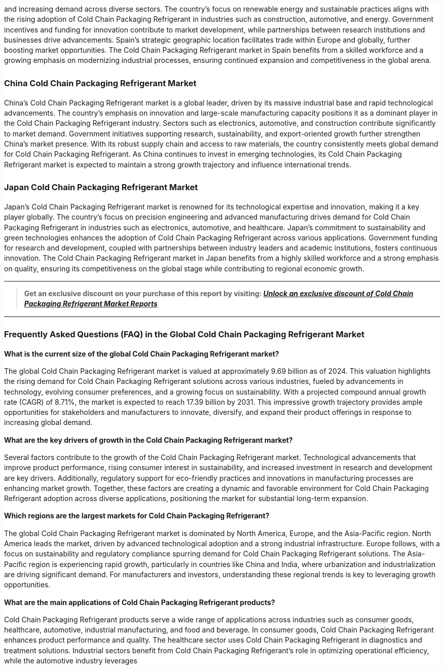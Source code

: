 and increasing demand across diverse sectors. The country&rsquo;s focus on renewable energy and sustainable practices aligns with the rising adoption of Cold Chain Packaging Refrigerant in industries such as construction, automotive, and energy. Government incentives and funding for innovation contribute to market development, while partnerships between research institutions and businesses drive advancements. Spain&rsquo;s strategic geographic location facilitates trade within Europe and globally, further boosting market opportunities. The Cold Chain Packaging Refrigerant market in Spain benefits from a skilled workforce and a growing emphasis on modernizing industrial processes, ensuring continued expansion and competitiveness in the global arena.</p><h3>China Cold Chain Packaging Refrigerant Market</h3><p>China&rsquo;s Cold Chain Packaging Refrigerant market is a global leader, driven by its massive industrial base and rapid technological advancements. The country&rsquo;s emphasis on innovation and large-scale manufacturing capacity positions it as a dominant player in the Cold Chain Packaging Refrigerant industry. Sectors such as electronics, automotive, and construction contribute significantly to market demand. Government initiatives supporting research, sustainability, and export-oriented growth further strengthen China&rsquo;s market presence. With its robust supply chain and access to raw materials, the country consistently meets global demand for Cold Chain Packaging Refrigerant. As China continues to invest in emerging technologies, its Cold Chain Packaging Refrigerant market is expected to maintain a strong growth trajectory and influence international trends.</p><h3>Japan Cold Chain Packaging Refrigerant Market</h3><p>Japan&rsquo;s Cold Chain Packaging Refrigerant market is renowned for its technological expertise and innovation, making it a key player globally. The country&rsquo;s focus on precision engineering and advanced manufacturing drives demand for Cold Chain Packaging Refrigerant in industries such as electronics, automotive, and healthcare. Japan&rsquo;s commitment to sustainability and green technologies enhances the adoption of Cold Chain Packaging Refrigerant across various applications. Government funding for research and development, coupled with partnerships between industry leaders and academic institutions, fosters continuous innovation. The Cold Chain Packaging Refrigerant market in Japan benefits from a highly skilled workforce and a strong emphasis on quality, ensuring its competitiveness on the global stage while contributing to regional economic growth.</p><hr /><blockquote><p><strong>Get an exclusive discount on your purchase of this report by visiting: <em><a href="://marketresearchpulse.com/ask-for-discount/63191?utm_source=Github&amp;utm_medium=020">Unlock an exclusive discount of Cold Chain Packaging Refrigerant Market Reports</a></em>&nbsp;</strong></p></blockquote><hr /><h3>Frequently Asked Questions (FAQ) in the Global Cold Chain Packaging Refrigerant Market</h3><p><strong>What is the current size of the global Cold Chain Packaging Refrigerant market?</strong></p><p>The global Cold Chain Packaging Refrigerant market is valued at approximately 9.69 billion as of 2024. This valuation highlights the rising demand for Cold Chain Packaging Refrigerant solutions across various industries, fueled by advancements in technology, evolving consumer preferences, and a growing focus on sustainability. With a projected compound annual growth rate (CAGR) of 8.71%, the market is expected to reach 17.39 billion by 2031. This impressive growth trajectory provides ample opportunities for stakeholders and manufacturers to innovate, diversify, and expand their product offerings in response to increasing global demand.</p><p><strong>What are the key drivers of growth in the Cold Chain Packaging Refrigerant market?</strong></p><p>Several factors contribute to the growth of the Cold Chain Packaging Refrigerant market. Technological advancements that improve product performance, rising consumer interest in sustainability, and increased investment in research and development are key drivers. Additionally, regulatory support for eco-friendly practices and innovations in manufacturing processes are enhancing market growth. Together, these factors are creating a dynamic and favorable environment for Cold Chain Packaging Refrigerant adoption across diverse applications, positioning the market for substantial long-term expansion.</p><p><strong>Which regions are the largest markets for Cold Chain Packaging Refrigerant?</strong></p><p>The global Cold Chain Packaging Refrigerant market is dominated by North America, Europe, and the Asia-Pacific region. North America leads the market, driven by advanced technological adoption and a strong industrial infrastructure. Europe follows, with a focus on sustainability and regulatory compliance spurring demand for Cold Chain Packaging Refrigerant solutions. The Asia-Pacific region is experiencing rapid growth, particularly in countries like China and India, where urbanization and industrialization are driving significant demand. For manufacturers and investors, understanding these regional trends is key to leveraging growth opportunities.</p><p><strong>What are the main applications of Cold Chain Packaging Refrigerant products?</strong></p><p>Cold Chain Packaging Refrigerant products serve a wide range of applications across industries such as consumer goods, healthcare, automotive, industrial manufacturing, and food and beverage. In consumer goods, Cold Chain Packaging Refrigerant enhances product performance and quality. The healthcare sector uses Cold Chain Packaging Refrigerant in diagnostics and treatment solutions. Industrial sectors benefit from Cold Chain Packaging Refrigerant&rsquo;s role in optimizing operational efficiency, while the automotive industry leverages